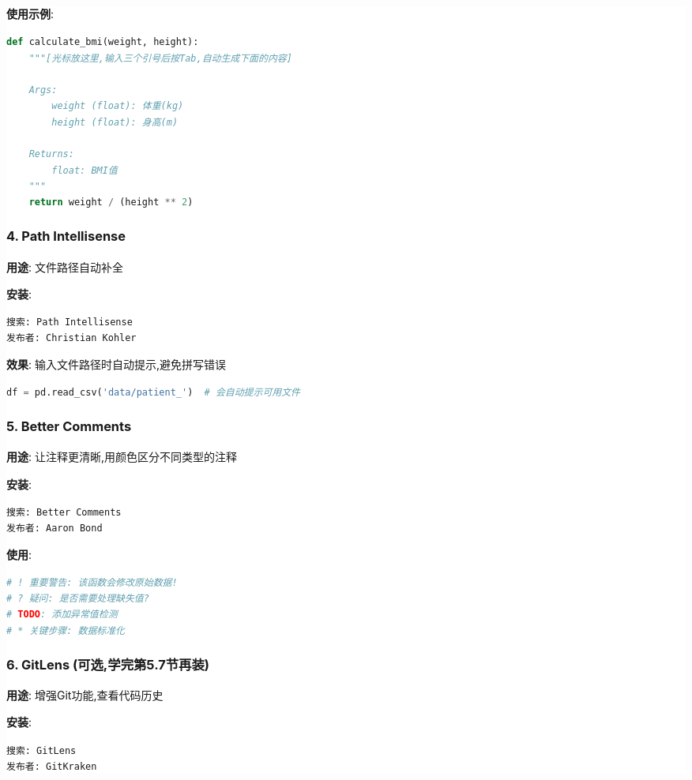 **使用示例**:
```python
def calculate_bmi(weight, height):
    """[光标放这里,输入三个引号后按Tab,自动生成下面的内容]

    Args:
        weight (float): 体重(kg)
        height (float): 身高(m)

    Returns:
        float: BMI值
    """
    return weight / (height ** 2)
```

### 4. Path Intellisense

**用途**: 文件路径自动补全

**安装**:
```
搜索: Path Intellisense
发布者: Christian Kohler
```

**效果**: 输入文件路径时自动提示,避免拼写错误
```python
df = pd.read_csv('data/patient_')  # 会自动提示可用文件
```

### 5. Better Comments

**用途**: 让注释更清晰,用颜色区分不同类型的注释

**安装**:
```
搜索: Better Comments
发布者: Aaron Bond
```

**使用**:
```python
# ! 重要警告: 该函数会修改原始数据!
# ? 疑问: 是否需要处理缺失值?
# TODO: 添加异常值检测
# * 关键步骤: 数据标准化
```

### 6. GitLens (可选,学完第5.7节再装)

**用途**: 增强Git功能,查看代码历史

**安装**:
```
搜索: GitLens
发布者: GitKraken
```
